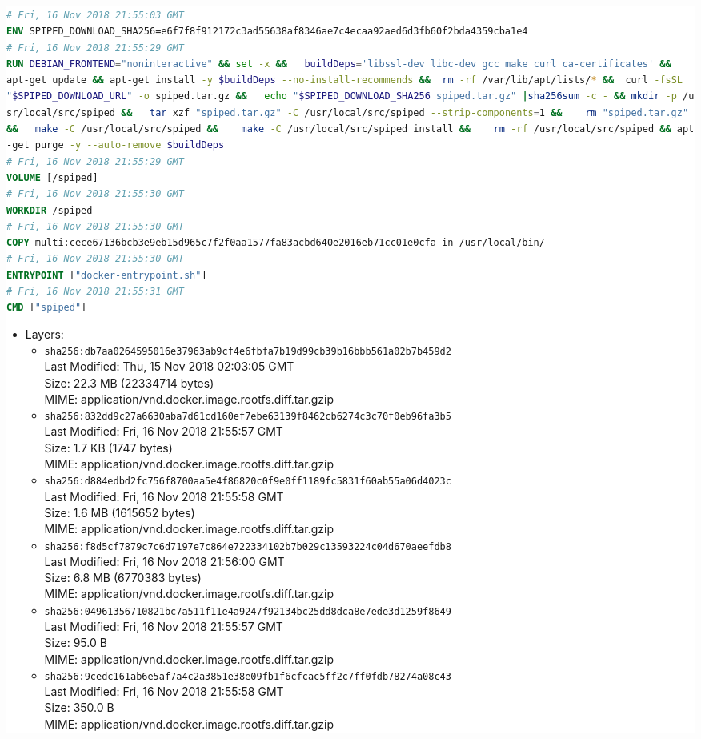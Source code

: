 ```dockerfile
# Fri, 16 Nov 2018 21:55:03 GMT
ENV SPIPED_DOWNLOAD_SHA256=e6f7f8f912172c3ad55638af8346ae7c4ecaa92aed6d3fb60f2bda4359cba1e4
# Fri, 16 Nov 2018 21:55:29 GMT
RUN DEBIAN_FRONTEND="noninteractive" &&	set -x &&	buildDeps='libssl-dev libc-dev gcc make curl ca-certificates' &&	apt-get update && apt-get install -y $buildDeps --no-install-recommends &&	rm -rf /var/lib/apt/lists/* &&	curl -fsSL "$SPIPED_DOWNLOAD_URL" -o spiped.tar.gz &&	echo "$SPIPED_DOWNLOAD_SHA256 spiped.tar.gz" |sha256sum -c - &&	mkdir -p /usr/local/src/spiped &&	tar xzf "spiped.tar.gz" -C /usr/local/src/spiped --strip-components=1 &&	rm "spiped.tar.gz" &&	make -C /usr/local/src/spiped &&	make -C /usr/local/src/spiped install &&	rm -rf /usr/local/src/spiped &&	apt-get purge -y --auto-remove $buildDeps
# Fri, 16 Nov 2018 21:55:29 GMT
VOLUME [/spiped]
# Fri, 16 Nov 2018 21:55:30 GMT
WORKDIR /spiped
# Fri, 16 Nov 2018 21:55:30 GMT
COPY multi:cece67136bcb3e9eb15d965c7f2f0aa1577fa83acbd640e2016eb71cc01e0cfa in /usr/local/bin/ 
# Fri, 16 Nov 2018 21:55:30 GMT
ENTRYPOINT ["docker-entrypoint.sh"]
# Fri, 16 Nov 2018 21:55:31 GMT
CMD ["spiped"]
```

-	Layers:
	-	`sha256:db7aa0264595016e37963ab9cf4e6fbfa7b19d99cb39b16bbb561a02b7b459d2`  
		Last Modified: Thu, 15 Nov 2018 02:03:05 GMT  
		Size: 22.3 MB (22334714 bytes)  
		MIME: application/vnd.docker.image.rootfs.diff.tar.gzip
	-	`sha256:832dd9c27a6630aba7d61cd160ef7ebe63139f8462cb6274c3c70f0eb96fa3b5`  
		Last Modified: Fri, 16 Nov 2018 21:55:57 GMT  
		Size: 1.7 KB (1747 bytes)  
		MIME: application/vnd.docker.image.rootfs.diff.tar.gzip
	-	`sha256:d884edbd2fc756f8700aa5e4f86820c0f9e0ff1189fc5831f60ab55a06d4023c`  
		Last Modified: Fri, 16 Nov 2018 21:55:58 GMT  
		Size: 1.6 MB (1615652 bytes)  
		MIME: application/vnd.docker.image.rootfs.diff.tar.gzip
	-	`sha256:f8d5cf7879c7c6d7197e7c864e722334102b7b029c13593224c04d670aeefdb8`  
		Last Modified: Fri, 16 Nov 2018 21:56:00 GMT  
		Size: 6.8 MB (6770383 bytes)  
		MIME: application/vnd.docker.image.rootfs.diff.tar.gzip
	-	`sha256:04961356710821bc7a511f11e4a9247f92134bc25dd8dca8e7ede3d1259f8649`  
		Last Modified: Fri, 16 Nov 2018 21:55:57 GMT  
		Size: 95.0 B  
		MIME: application/vnd.docker.image.rootfs.diff.tar.gzip
	-	`sha256:9cedc161ab6e5af7a4c2a3851e38e09fb1f6cfcac5ff2c7ff0fdb78274a08c43`  
		Last Modified: Fri, 16 Nov 2018 21:55:58 GMT  
		Size: 350.0 B  
		MIME: application/vnd.docker.image.rootfs.diff.tar.gzip
